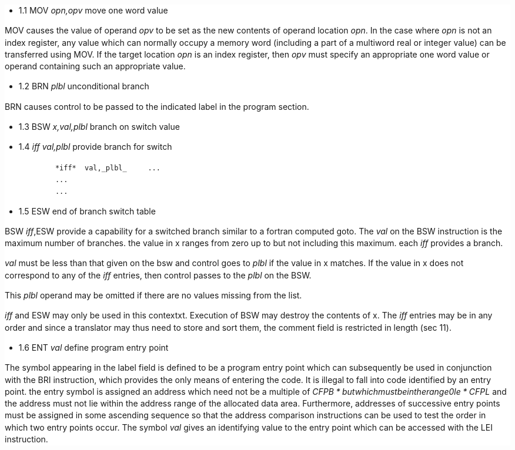 *   1.1  MOV   _opn,opv_  move one word value

MOV causes the value of operand _opv_ to be
set as the new contents of operand location _opn_. In the case
where _opn_ is not an index register, any value which can
normally occupy a memory word (including a part of a multiword real or
integer value) can be transferred using MOV. If the
target location _opn_ is an index register,
then _opv_ must specify an appropriate one
word value or operand containing such an appropriate value.

* 1.2  BRN  _plbl_    unconditional branch

BRN causes control to be passed to the indicated
label in the program section.

*   1.3  BSW  _x,val,plbl_    branch on switch value

* 1.4  *iff*  _val,plbl_        provide branch for switch

```
            *iff*  val,_plbl_     ...
            ...
            ...
```

*   1.5  ESW      end of branch switch table




BSW *iff*,ESW provide a capability for
a switched branch similar to a fortran computed goto. The _val_ on the
BSW instruction is the maximum number of branches.
the value in x ranges from zero up to but not including this maximum.
each *iff* provides a branch.

_val_ must be less than
that given on the bsw and control goes to _plbl_ if the value
in x matches.  If the value in x does not correspond to any of the
*iff* entries, then control passes to
the _plbl_ on the BSW.

 This _plbl_ operand may be omitted if there are no values missing from the list.


*iff* and ESW may only be used in this
contextxt.  Execution of BSW may destroy the contents
of x.  The *iff* entries may be in any order and since
a translator may thus need to store and sort them, the comment field
is restricted in length (sec 11).

*   1.6  ENT  _val_ define program entry point

The symbol appearing in the label field is defined to be a program
entry point which can subsequently be used in conjunction with the
BRI instruction, which provides the only means of
entering the code. It is illegal to fall into code identified by an
entry point. the entry symbol is assigned an address which need not be
a multiple of *CFP$B* but which must be in the range 0
le *CFP$L* and the address must not lie within the
address range of the allocated data area.  Furthermore, addresses of
successive entry points must be assigned in some ascending sequence so
that the address comparison instructions can be used to test the order
in which two entry points occur. The symbol _val_ gives an identifying
value to the entry point which can be accessed with the
LEI instruction.
